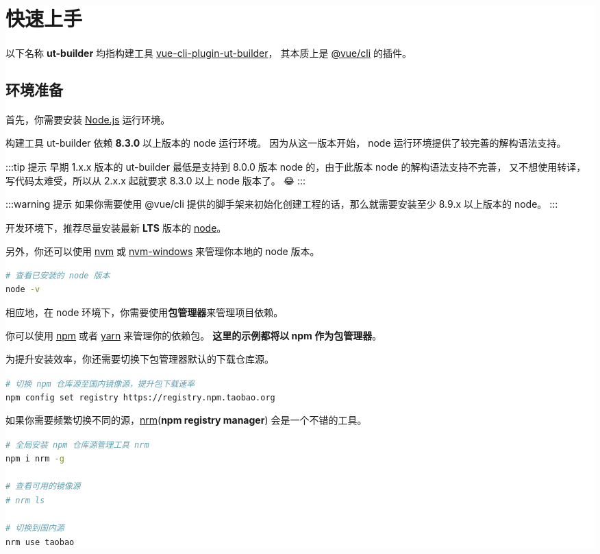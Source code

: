 # 快速上手

以下名称 **ut-builder** 均指构建工具 [vue-cli-plugin-ut-builder](https://www.npmjs.com/package/vue-cli-plugin-ut-builder)，
其本质上是 [@vue/cli](https://cli.vuejs.org/zh/) 的插件。

## 环境准备

首先，你需要安装 [Node.js](https://nodejs.org/en/) 运行环境。

构建工具 ut-builder 依赖 **8.3.0** 以上版本的 node 运行环境。
因为从这一版本开始， node 运行环境提供了较完善的解构语法支持。

:::tip 提示
早期 1.x.x 版本的 ut-builder 最低是支持到 8.0.0 版本 node 的，由于此版本 node 的解构语法支持不完善，
又不想使用转译，写代码太难受，所以从 2.x.x 起就要求 8.3.0 以上 node 版本了。 😂
:::

:::warning 提示
如果你需要使用 @vue/cli 提供的脚手架来初始化创建工程的话，那么就需要安装至少 8.9.x 以上版本的 node。
:::

开发环境下，推荐尽量安装最新 **LTS** 版本的 [node](https://nodejs.org/en/download/)。

另外，你还可以使用 [nvm](https://github.com/nvm-sh/nvm)
或 [nvm-windows](https://github.com/coreybutler/nvm-windows) 来管理你本地的 node 版本。

```bash
# 查看已安装的 node 版本
node -v
```

相应地，在 node 环境下，你需要使用**包管理器**来管理项目依赖。

你可以使用 [npm](https://www.npmjs.com/) 或者 [yarn](https://www.yarnpkg.com/zh-Hans/) 来管理你的依赖包。
**这里的示例都将以 npm 作为包管理器**。

为提升安装效率，你还需要切换下包管理器默认的下载仓库源。

```bash
# 切换 npm 仓库源至国内镜像源，提升包下载速率
npm config set registry https://registry.npm.taobao.org
```

如果你需要频繁切换不同的源，[nrm](https://github.com/Pana/nrm)(**npm registry manager**) 会是一个不错的工具。

```bash
# 全局安装 npm 仓库源管理工具 nrm
npm i nrm -g

# 查看可用的镜像源
# nrm ls

# 切换到国内源
nrm use taobao
```
